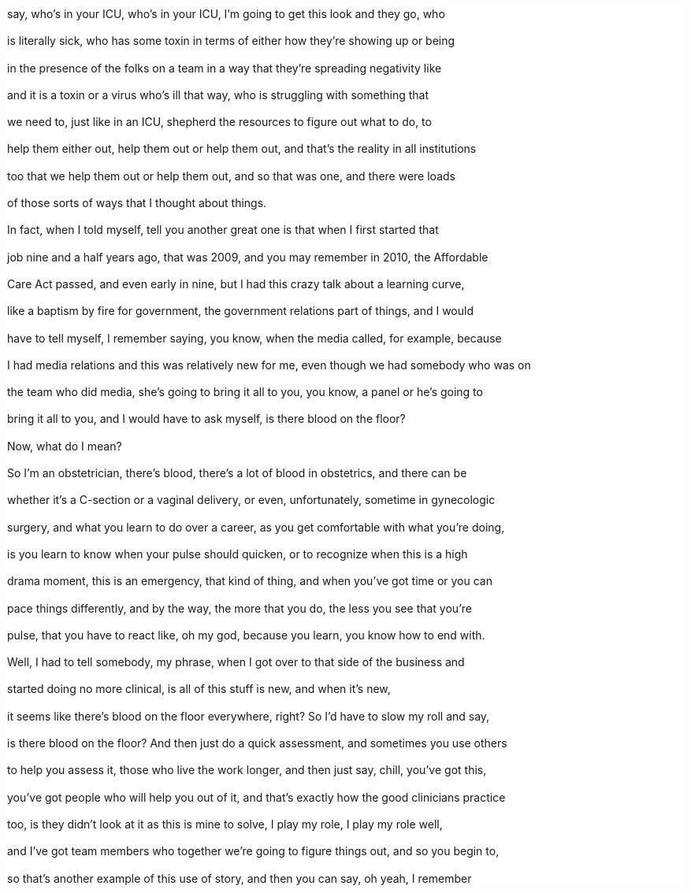 say, who’s in your ICU, who’s in your ICU, I’m going to get this look and they go, who

is literally sick, who has some toxin in terms of either how they’re showing up or being

in the presence of the folks on a team in a way that they’re spreading negativity like

and it is a toxin or a virus who’s ill that way, who is struggling with something that

we need to, just like in an ICU, shepherd the resources to figure out what to do, to

help them either out, help them out or help them out, and that’s the reality in all institutions

too that we help them out or help them out, and so that was one, and there were loads

of those sorts of ways that I thought about things.

In fact, when I told myself, tell you another great one is that when I first started that

job nine and a half years ago, that was 2009, and you may remember in 2010, the Affordable

Care Act passed, and even early in nine, but I had this crazy talk about a learning curve,

like a baptism by fire for government, the government relations part of things, and I would

have to tell myself, I remember saying, you know, when the media called, for example, because

I had media relations and this was relatively new for me, even though we had somebody who was on

the team who did media, she’s going to bring it all to you, you know, a panel or he’s going to

bring it all to you, and I would have to ask myself, is there blood on the floor?

Now, what do I mean?

So I’m an obstetrician, there’s blood, there’s a lot of blood in obstetrics, and there can be

whether it’s a C-section or a vaginal delivery, or even, unfortunately, sometime in gynecologic

surgery, and what you learn to do over a career, as you get comfortable with what you’re doing,

is you learn to know when your pulse should quicken, or to recognize when this is a high

drama moment, this is an emergency, that kind of thing, and when you’ve got time or you can

pace things differently, and by the way, the more that you do, the less you see that you’re

pulse, that you have to react like, oh my god, because you learn, you know how to end with.

Well, I had to tell somebody, my phrase, when I got over to that side of the business and

started doing no more clinical, is all of this stuff is new, and when it’s new,

it seems like there’s blood on the floor everywhere, right? So I’d have to slow my roll and say,

is there blood on the floor? And then just do a quick assessment, and sometimes you use others

to help you assess it, those who live the work longer, and then just say, chill, you’ve got this,

you’ve got people who will help you out of it, and that’s exactly how the good clinicians practice

too, is they didn’t look at it as this is mine to solve, I play my role, I play my role well,

and I’ve got team members who together we’re going to figure things out, and so you begin to,

so that’s another example of this use of story, and then you can say, oh yeah, I remember

